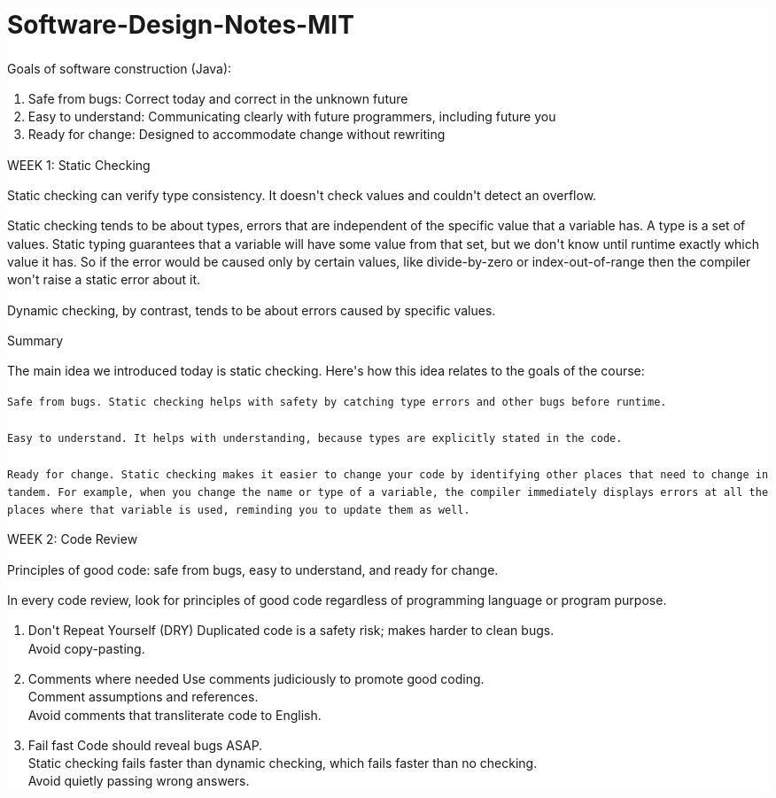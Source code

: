 # Software-Design-Notes-MIT

Goals of software construction (Java):
1)  Safe from bugs:  Correct today and correct in the unknown future
2)  Easy to understand:  Communicating clearly with future programmers, including future you
3)  Ready for change:  Designed to accommodate change without rewriting


WEEK 1:  Static Checking

Static checking can verify type consistency. It doesn't check values and couldn't detect an overflow.

Static checking tends to be about types, errors that are independent of the specific value that a variable has. A type is a set of values. Static typing guarantees that a variable will have some value from that set, but we don't know until runtime exactly which value it has. So if the error would be caused only by certain values, like divide-by-zero or index-out-of-range then the compiler won't raise a static error about it.

Dynamic checking, by contrast, tends to be about errors caused by specific values.

Summary

The main idea we introduced today is static checking. Here's how this idea relates to the goals of the course:

    Safe from bugs. Static checking helps with safety by catching type errors and other bugs before runtime.

    Easy to understand. It helps with understanding, because types are explicitly stated in the code.

    Ready for change. Static checking makes it easier to change your code by identifying other places that need to change in tandem. For example, when you change the name or type of a variable, the compiler immediately displays errors at all the places where that variable is used, reminding you to update them as well.


WEEK 2:  Code Review

Principles of good code: safe from bugs, easy to understand, and ready for change.

In every code review, look for principles of good code regardless of programming language or program purpose.

1.  Don't Repeat Yourself (DRY)
        Duplicated code is a safety risk; makes harder to clean bugs.  
        Avoid copy-pasting.
		
2.  Comments where needed
        Use comments judiciously to promote good coding.  
        Comment assumptions and references.  
        Avoid comments that transliterate code to English.
		
3.  Fail fast
        Code should reveal bugs ASAP.  
        Static checking fails faster than dynamic checking, which fails faster than no checking.  
        Avoid quietly passing wrong answers.
		